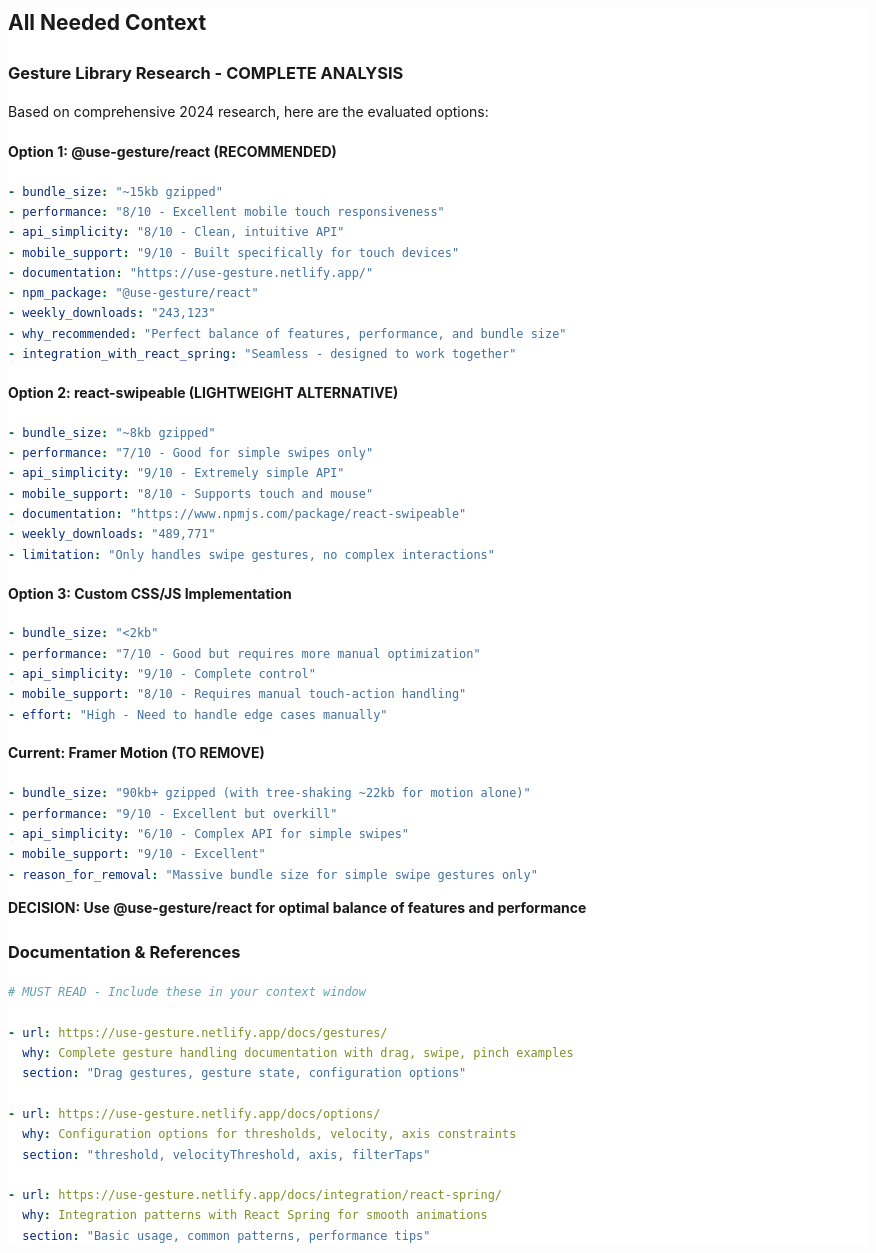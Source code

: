 ## All Needed Context

### Gesture Library Research - COMPLETE ANALYSIS

Based on comprehensive 2024 research, here are the evaluated options:

#### Option 1: @use-gesture/react (RECOMMENDED)
```yaml
- bundle_size: "~15kb gzipped"
- performance: "8/10 - Excellent mobile touch responsiveness"
- api_simplicity: "8/10 - Clean, intuitive API"
- mobile_support: "9/10 - Built specifically for touch devices"
- documentation: "https://use-gesture.netlify.app/"
- npm_package: "@use-gesture/react"
- weekly_downloads: "243,123"
- why_recommended: "Perfect balance of features, performance, and bundle size"
- integration_with_react_spring: "Seamless - designed to work together"
```

#### Option 2: react-swipeable (LIGHTWEIGHT ALTERNATIVE)
```yaml
- bundle_size: "~8kb gzipped"  
- performance: "7/10 - Good for simple swipes only"
- api_simplicity: "9/10 - Extremely simple API"
- mobile_support: "8/10 - Supports touch and mouse"
- documentation: "https://www.npmjs.com/package/react-swipeable"
- weekly_downloads: "489,771"
- limitation: "Only handles swipe gestures, no complex interactions"
```

#### Option 3: Custom CSS/JS Implementation
```yaml
- bundle_size: "<2kb"
- performance: "7/10 - Good but requires more manual optimization"
- api_simplicity: "9/10 - Complete control"
- mobile_support: "8/10 - Requires manual touch-action handling"
- effort: "High - Need to handle edge cases manually"
```

#### Current: Framer Motion (TO REMOVE)
```yaml
- bundle_size: "90kb+ gzipped (with tree-shaking ~22kb for motion alone)"
- performance: "9/10 - Excellent but overkill"
- api_simplicity: "6/10 - Complex API for simple swipes"
- mobile_support: "9/10 - Excellent"
- reason_for_removal: "Massive bundle size for simple swipe gestures only"
```

**DECISION: Use @use-gesture/react for optimal balance of features and performance**

### Documentation & References
```yaml
# MUST READ - Include these in your context window

- url: https://use-gesture.netlify.app/docs/gestures/
  why: Complete gesture handling documentation with drag, swipe, pinch examples
  section: "Drag gestures, gesture state, configuration options"

- url: https://use-gesture.netlify.app/docs/options/
  why: Configuration options for thresholds, velocity, axis constraints
  section: "threshold, velocityThreshold, axis, filterTaps"

- url: https://use-gesture.netlify.app/docs/integration/react-spring/
  why: Integration patterns with React Spring for smooth animations
  section: "Basic usage, common patterns, performance tips"
```